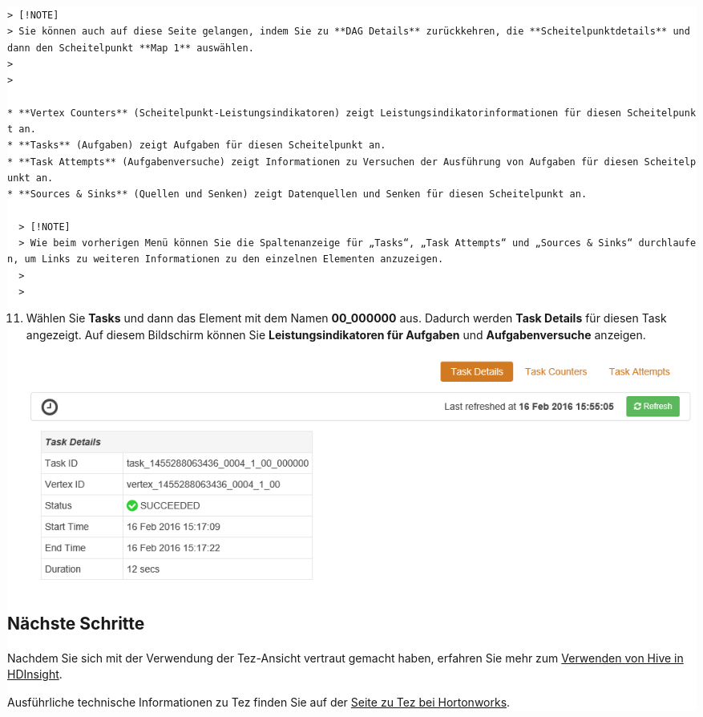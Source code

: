     > [!NOTE]
    > Sie können auch auf diese Seite gelangen, indem Sie zu **DAG Details** zurückkehren, die **Scheitelpunktdetails** und dann den Scheitelpunkt **Map 1** auswählen.
    > 
    > 
    
    * **Vertex Counters** (Scheitelpunkt-Leistungsindikatoren) zeigt Leistungsindikatorinformationen für diesen Scheitelpunkt an.
    * **Tasks** (Aufgaben) zeigt Aufgaben für diesen Scheitelpunkt an.
    * **Task Attempts** (Aufgabenversuche) zeigt Informationen zu Versuchen der Ausführung von Aufgaben für diesen Scheitelpunkt an.
    * **Sources & Sinks** (Quellen und Senken) zeigt Datenquellen und Senken für diesen Scheitelpunkt an.
      
      > [!NOTE]
      > Wie beim vorherigen Menü können Sie die Spaltenanzeige für „Tasks“, „Task Attempts“ und „Sources & Sinks“ durchlaufen, um Links zu weiteren Informationen zu den einzelnen Elementen anzuzeigen.
      > 
      > 
11. Wählen Sie **Tasks** und dann das Element mit dem Namen **00_000000** aus. Dadurch werden **Task Details** für diesen Task angezeigt. Auf diesem Bildschirm können Sie **Leistungsindikatoren für Aufgaben** und **Aufgabenversuche** anzeigen.
    
    ![Taskdetails](./media/hdinsight-debug-tez-ui/taskdetails.png)

## <a name="next-steps"></a>Nächste Schritte
Nachdem Sie sich mit der Verwendung der Tez-Ansicht vertraut gemacht haben, erfahren Sie mehr zum [Verwenden von Hive in HDInsight](hdinsight-use-hive.md).

Ausführliche technische Informationen zu Tez finden Sie auf der [Seite zu Tez bei Hortonworks](http://hortonworks.com/hadoop/tez/).



